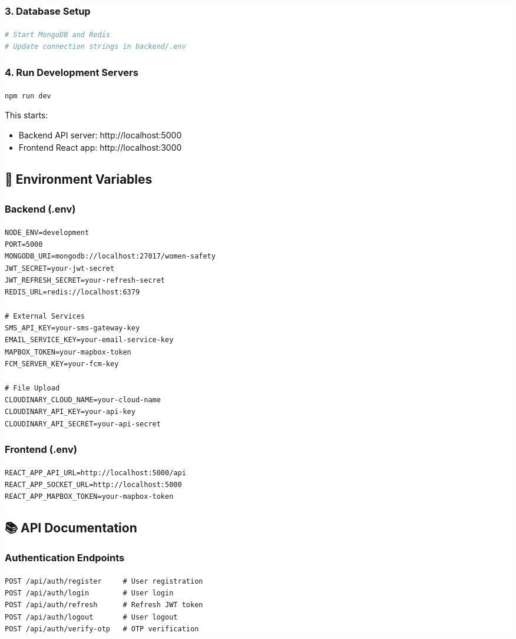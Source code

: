 ### 3. Database Setup
```bash
# Start MongoDB and Redis
# Update connection strings in backend/.env
```

### 4. Run Development Servers
```bash
npm run dev
```

This starts:
- Backend API server: http://localhost:5000
- Frontend React app: http://localhost:3000

## 🔧 Environment Variables

### Backend (.env)
```env
NODE_ENV=development
PORT=5000
MONGODB_URI=mongodb://localhost:27017/women-safety
JWT_SECRET=your-jwt-secret
JWT_REFRESH_SECRET=your-refresh-secret
REDIS_URL=redis://localhost:6379

# External Services
SMS_API_KEY=your-sms-gateway-key
EMAIL_SERVICE_KEY=your-email-service-key
MAPBOX_TOKEN=your-mapbox-token
FCM_SERVER_KEY=your-fcm-key

# File Upload
CLOUDINARY_CLOUD_NAME=your-cloud-name
CLOUDINARY_API_KEY=your-api-key
CLOUDINARY_API_SECRET=your-api-secret
```

### Frontend (.env)
```env
REACT_APP_API_URL=http://localhost:5000/api
REACT_APP_SOCKET_URL=http://localhost:5000
REACT_APP_MAPBOX_TOKEN=your-mapbox-token
```

## 📚 API Documentation

### Authentication Endpoints
```
POST /api/auth/register     # User registration
POST /api/auth/login        # User login
POST /api/auth/refresh      # Refresh JWT token
POST /api/auth/logout       # User logout
POST /api/auth/verify-otp   # OTP verification
```
